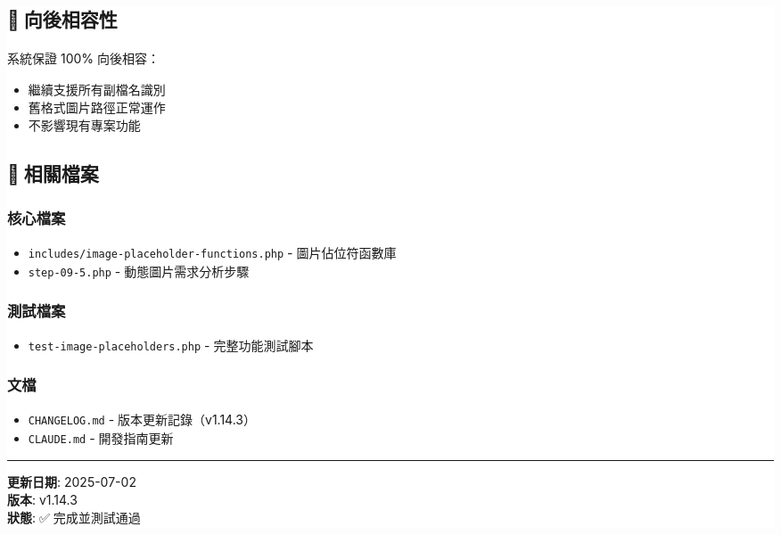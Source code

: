 ## 🔄 向後相容性

系統保證 100% 向後相容：
- 繼續支援所有副檔名識別
- 舊格式圖片路徑正常運作
- 不影響現有專案功能

## 📁 相關檔案

### 核心檔案
- `includes/image-placeholder-functions.php` - 圖片佔位符函數庫
- `step-09-5.php` - 動態圖片需求分析步驟

### 測試檔案
- `test-image-placeholders.php` - 完整功能測試腳本

### 文檔
- `CHANGELOG.md` - 版本更新記錄（v1.14.3）
- `CLAUDE.md` - 開發指南更新

---

**更新日期**: 2025-07-02  
**版本**: v1.14.3  
**狀態**: ✅ 完成並測試通過